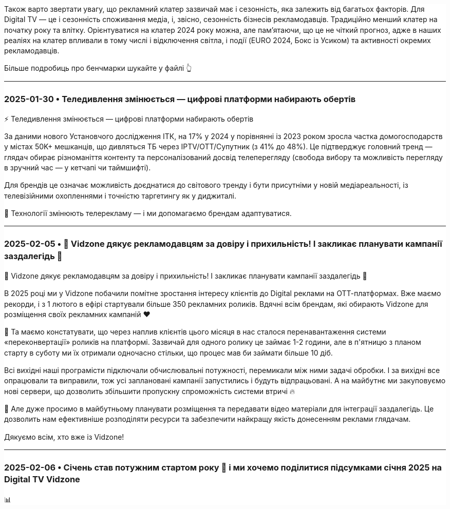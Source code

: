 Також варто звертати увагу, що рекламний клатер зазвичай має і сезонність, яка залежить від багатьох факторів. Для Digital TV — це і сезонність споживання медіа, і, звісно, сезонність бізнесів рекламодавців. Традиційно менший клатер на початку року та влітку. Орієнтуватися на клатер 2024 року можна, але пам’ятаючи, що це не чіткий прогноз, адже в наших реаліях на клатер впливали в тому числі і відключення світла, і події (EURO 2024, Бокс із Усиком) та активності окремих рекламодавців.

Більше подробиць про бенчмарки шукайте у файлі 👆

---

### 2025-01-30 • Теледивлення змінюється — цифрові платформи набирають обертів

⚡️ Теледивлення змінюється — цифрові платформи набирають обертів

За даними нового Установчого дослідження ІТК, на 17% у 2024 у порівнянні із 2023 роком зросла частка домогосподарств у містах 50K+ мешканців, що дивляться ТБ через IPTV/OTT/Супутник (з 41% до 48%). Це підтверджує головний тренд — глядач обирає різноманіття контенту та персоналізований досвід телеперегляду (свобода вибору та можливість перегляду в зручний час — у кетчапі чи таймшифті).

Для брендів це означає можливість доєднатися до світового тренду і бути присутніми у новій медіареальності, із телевізійними охопленнями і точністю таргетингу як у диджиталі.

📡 Технології змінюють телерекламу — і ми допомагаємо брендам адаптуватися.

---

### 2025-02-05 • 🚀 Vidzone дякує рекламодавцям за довіру і прихильність! І закликає планувати кампанії заздалегідь 📢

🚀 Vidzone дякує рекламодавцям за довіру і прихильність! І закликає планувати кампанії заздалегідь 📢 
 
В 2025 році ми у Vidzone побачили помітне зростання інтересу клієнтів до Digital реклами на ОТТ-платформах. Вже маємо рекорди, і з 1 лютого в ефірі стартували більше 350 рекламних роликів. 
Вдячні всім брендам, які обирають Vidzone для розміщення своїх рекламних кампаній ❤️ 
 
🫠 Та маємо констатувати, що через наплив клієнтів цього місяця в нас сталося перенавантаження системи «переконвертації» роликів на платформі. Зазвичай для одного ролику це займає 1-2 години, але в п'ятницю з планом старту в суботу ми їх отримали одночасно стільки, що процес мав би займати більше 10 діб. 
 
Всі вихідні наші програмісти підключали обчислювальні потужності, перемикали між ними задачі обробки. І за вихідні все опрацювали та виправили, тож усі заплановані кампанії запустились і будуть відпрацьовані. А на майбутнє ми закуповуємо нові сервери, що дозволить збільшити пропускну спроможність системи втричі 🔥 
 
🙏 Але дуже просимо в майбутньому планувати розміщення та передавати відео матеріали для інтеграції заздалегідь. Це дозволить нам ефективніше розподіляти ресурси та забезпечити найкращу якість донесенням реклами глядачам. 
 
Дякуємо всім, хто вже із Vidzone!

---

### 2025-02-06 • Січень став потужним стартом року 🚀 і ми хочемо поділитися підсумками січня 2025 на Digital TV Vidzone
📊
